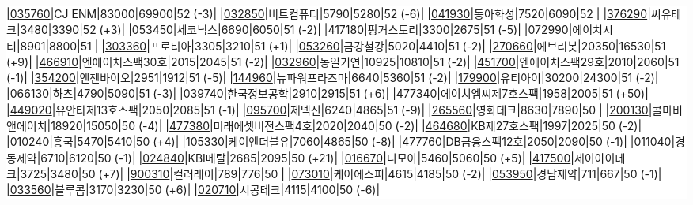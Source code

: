 |[035760](https://finance.daum.net/quotes/A035760)|CJ ENM|83000|69900|52 (-3)|
|[032850](https://finance.daum.net/quotes/A032850)|비트컴퓨터|5790|5280|52 (-6)|
|[041930](https://finance.daum.net/quotes/A041930)|동아화성|7520|6090|52 |
|[376290](https://finance.daum.net/quotes/A376290)|씨유테크|3480|3390|52 (+3)|
|[053450](https://finance.daum.net/quotes/A053450)|세코닉스|6690|6050|51 (-2)|
|[417180](https://finance.daum.net/quotes/A417180)|핑거스토리|3300|2675|51 (-5)|
|[072990](https://finance.daum.net/quotes/A072990)|에이치시티|8901|8800|51 |
|[303360](https://finance.daum.net/quotes/A303360)|프로티아|3305|3210|51 (+1)|
|[053260](https://finance.daum.net/quotes/A053260)|금강철강|5020|4410|51 (-2)|
|[270660](https://finance.daum.net/quotes/A270660)|에브리봇|20350|16530|51 (+9)|
|[466910](https://finance.daum.net/quotes/A466910)|엔에이치스팩30호|2015|2045|51 (-2)|
|[032960](https://finance.daum.net/quotes/A032960)|동일기연|10925|10810|51 (-2)|
|[451700](https://finance.daum.net/quotes/A451700)|엔에이치스팩29호|2010|2060|51 (-1)|
|[354200](https://finance.daum.net/quotes/A354200)|엔젠바이오|2951|1912|51 (-5)|
|[144960](https://finance.daum.net/quotes/A144960)|뉴파워프라즈마|6640|5360|51 (-2)|
|[179900](https://finance.daum.net/quotes/A179900)|유티아이|30200|24300|51 (-2)|
|[066130](https://finance.daum.net/quotes/A066130)|하츠|4790|5090|51 (-3)|
|[039740](https://finance.daum.net/quotes/A039740)|한국정보공학|2910|2915|51 (+6)|
|[477340](https://finance.daum.net/quotes/A477340)|에이치엠씨제7호스팩|1958|2005|51 (+50)|
|[449020](https://finance.daum.net/quotes/A449020)|유안타제13호스팩|2050|2085|51 (-1)|
|[095700](https://finance.daum.net/quotes/A095700)|제넥신|6240|4865|51 (-9)|
|[265560](https://finance.daum.net/quotes/A265560)|영화테크|8630|7890|50 |
|[200130](https://finance.daum.net/quotes/A200130)|콜마비앤에이치|18920|15050|50 (-4)|
|[477380](https://finance.daum.net/quotes/A477380)|미래에셋비전스팩4호|2020|2040|50 (-2)|
|[464680](https://finance.daum.net/quotes/A464680)|KB제27호스팩|1997|2025|50 (-2)|
|[010240](https://finance.daum.net/quotes/A010240)|흥국|5470|5410|50 (+4)|
|[105330](https://finance.daum.net/quotes/A105330)|케이엔더블유|7060|4865|50 (-8)|
|[477760](https://finance.daum.net/quotes/A477760)|DB금융스팩12호|2050|2090|50 (-1)|
|[011040](https://finance.daum.net/quotes/A011040)|경동제약|6710|6120|50 (-1)|
|[024840](https://finance.daum.net/quotes/A024840)|KBI메탈|2685|2095|50 (+21)|
|[016670](https://finance.daum.net/quotes/A016670)|디모아|5460|5060|50 (+5)|
|[417500](https://finance.daum.net/quotes/A417500)|제이아이테크|3725|3480|50 (+7)|
|[900310](https://finance.daum.net/quotes/A900310)|컬러레이|789|776|50 |
|[073010](https://finance.daum.net/quotes/A073010)|케이에스피|4615|4185|50 (-2)|
|[053950](https://finance.daum.net/quotes/A053950)|경남제약|711|667|50 (-1)|
|[033560](https://finance.daum.net/quotes/A033560)|블루콤|3170|3230|50 (+6)|
|[020710](https://finance.daum.net/quotes/A020710)|시공테크|4115|4100|50 (-6)|